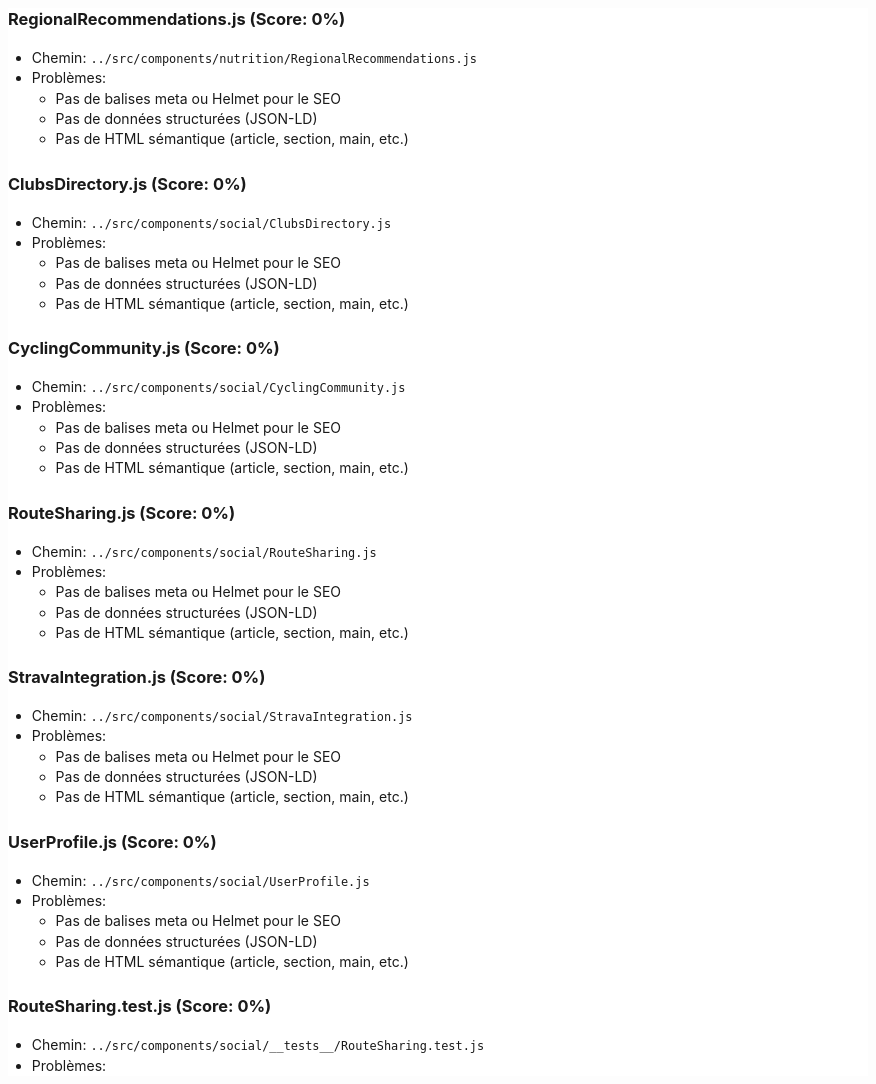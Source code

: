### RegionalRecommendations.js (Score: 0%)

- Chemin: `../src/components/nutrition/RegionalRecommendations.js`
- Problèmes:
  - Pas de balises meta ou Helmet pour le SEO
  - Pas de données structurées (JSON-LD)
  - Pas de HTML sémantique (article, section, main, etc.)

### ClubsDirectory.js (Score: 0%)

- Chemin: `../src/components/social/ClubsDirectory.js`
- Problèmes:
  - Pas de balises meta ou Helmet pour le SEO
  - Pas de données structurées (JSON-LD)
  - Pas de HTML sémantique (article, section, main, etc.)

### CyclingCommunity.js (Score: 0%)

- Chemin: `../src/components/social/CyclingCommunity.js`
- Problèmes:
  - Pas de balises meta ou Helmet pour le SEO
  - Pas de données structurées (JSON-LD)
  - Pas de HTML sémantique (article, section, main, etc.)

### RouteSharing.js (Score: 0%)

- Chemin: `../src/components/social/RouteSharing.js`
- Problèmes:
  - Pas de balises meta ou Helmet pour le SEO
  - Pas de données structurées (JSON-LD)
  - Pas de HTML sémantique (article, section, main, etc.)

### StravaIntegration.js (Score: 0%)

- Chemin: `../src/components/social/StravaIntegration.js`
- Problèmes:
  - Pas de balises meta ou Helmet pour le SEO
  - Pas de données structurées (JSON-LD)
  - Pas de HTML sémantique (article, section, main, etc.)

### UserProfile.js (Score: 0%)

- Chemin: `../src/components/social/UserProfile.js`
- Problèmes:
  - Pas de balises meta ou Helmet pour le SEO
  - Pas de données structurées (JSON-LD)
  - Pas de HTML sémantique (article, section, main, etc.)

### RouteSharing.test.js (Score: 0%)

- Chemin: `../src/components/social/__tests__/RouteSharing.test.js`
- Problèmes:
